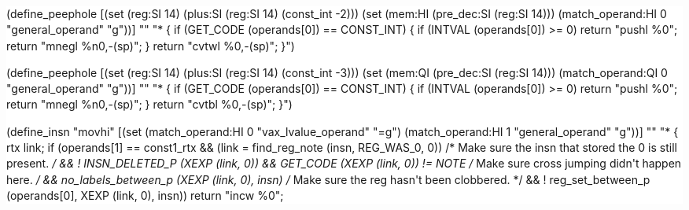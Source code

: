 (define_peephole
  [(set (reg:SI 14)
	(plus:SI (reg:SI 14)
		 (const_int -2)))
   (set (mem:HI (pre_dec:SI (reg:SI 14)))
	(match_operand:HI 0 "general_operand" "g"))]
  ""
  "*
{
  if (GET_CODE (operands[0]) == CONST_INT)
    {
      if (INTVAL (operands[0]) >= 0)
	return \"pushl %0\";
      return \"mnegl %n0,-(sp)\";
    }
  return \"cvtwl %0,-(sp)\";
}")

(define_peephole
  [(set (reg:SI 14)
	(plus:SI (reg:SI 14)
		 (const_int -3)))
   (set (mem:QI (pre_dec:SI (reg:SI 14)))
	(match_operand:QI 0 "general_operand" "g"))]
  ""
  "*
{
  if (GET_CODE (operands[0]) == CONST_INT)
    {
      if (INTVAL (operands[0]) >= 0)
	return \"pushl %0\";
      return \"mnegl %n0,-(sp)\";
    }
  return \"cvtbl %0,-(sp)\";
}")

(define_insn "movhi"
  [(set (match_operand:HI 0 "vax_lvalue_operand" "=g")
	(match_operand:HI 1 "general_operand" "g"))]
  ""
  "*
{
  rtx link;
  if (operands[1] == const1_rtx
      && (link = find_reg_note (insn, REG_WAS_0, 0))
      /* Make sure the insn that stored the 0 is still present.  */
      && ! INSN_DELETED_P (XEXP (link, 0))
      && GET_CODE (XEXP (link, 0)) != NOTE
      /* Make sure cross jumping didn't happen here.  */
      && no_labels_between_p (XEXP (link, 0), insn)
      /* Make sure the reg hasn't been clobbered.  */
      && ! reg_set_between_p (operands[0], XEXP (link, 0), insn))
    return \"incw %0\";
